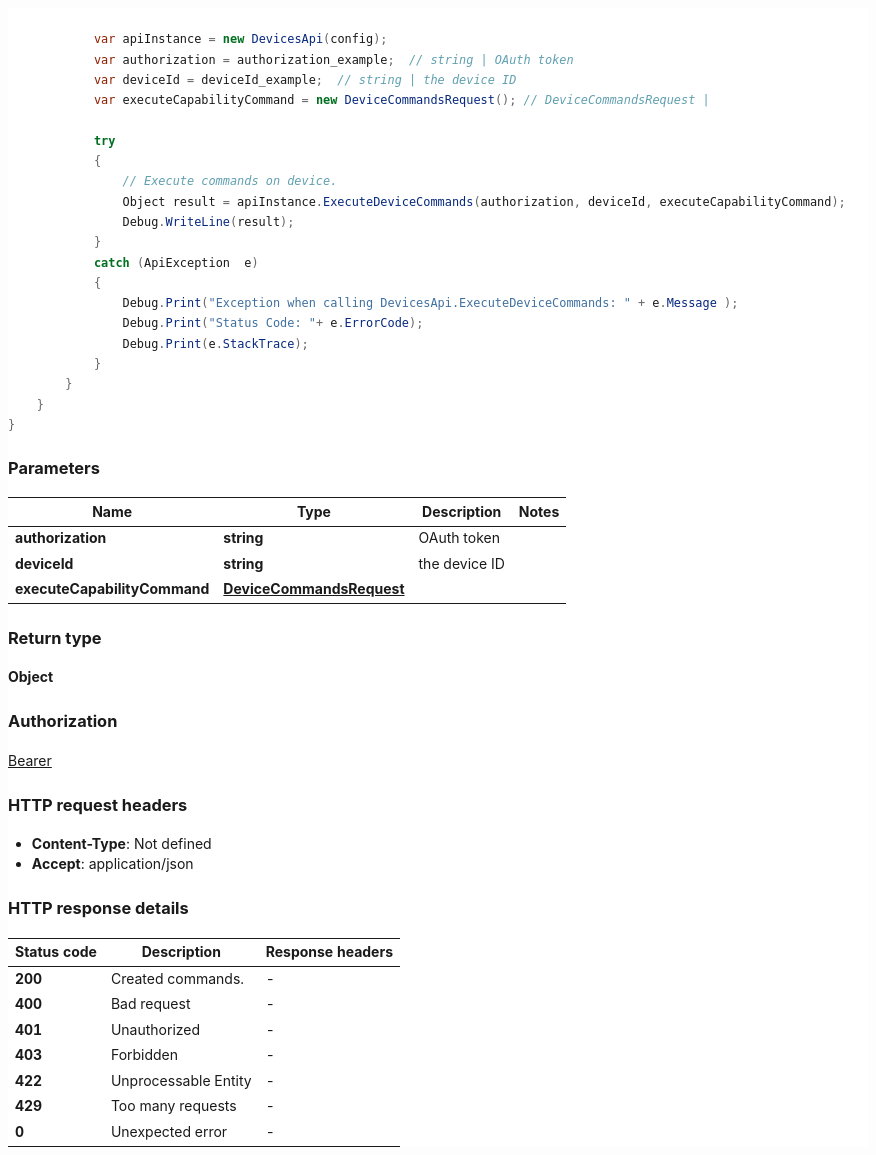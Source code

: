 ```csharp

            var apiInstance = new DevicesApi(config);
            var authorization = authorization_example;  // string | OAuth token
            var deviceId = deviceId_example;  // string | the device ID
            var executeCapabilityCommand = new DeviceCommandsRequest(); // DeviceCommandsRequest | 

            try
            {
                // Execute commands on device.
                Object result = apiInstance.ExecuteDeviceCommands(authorization, deviceId, executeCapabilityCommand);
                Debug.WriteLine(result);
            }
            catch (ApiException  e)
            {
                Debug.Print("Exception when calling DevicesApi.ExecuteDeviceCommands: " + e.Message );
                Debug.Print("Status Code: "+ e.ErrorCode);
                Debug.Print(e.StackTrace);
            }
        }
    }
}
```

### Parameters

Name | Type | Description  | Notes
------------- | ------------- | ------------- | -------------
 **authorization** | **string**| OAuth token | 
 **deviceId** | **string**| the device ID | 
 **executeCapabilityCommand** | [**DeviceCommandsRequest**](DeviceCommandsRequest.md)|  | 

### Return type

**Object**

### Authorization

[Bearer](../README.md#Bearer)

### HTTP request headers

 - **Content-Type**: Not defined
 - **Accept**: application/json

### HTTP response details
| Status code | Description | Response headers |
|-------------|-------------|------------------|
| **200** | Created commands. |  -  |
| **400** | Bad request |  -  |
| **401** | Unauthorized |  -  |
| **403** | Forbidden |  -  |
| **422** | Unprocessable Entity |  -  |
| **429** | Too many requests |  -  |
| **0** | Unexpected error |  -  |
